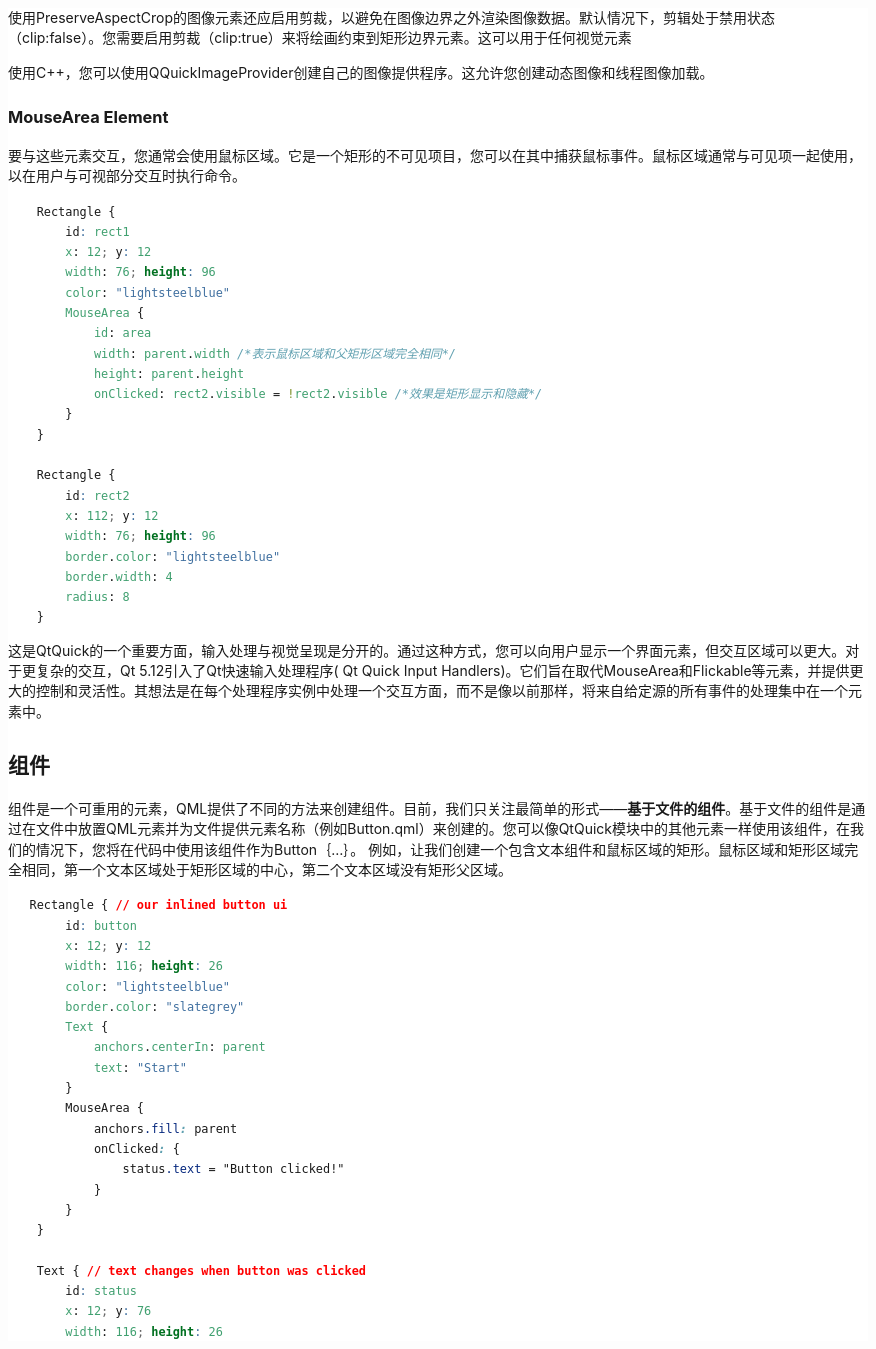 使用PreserveAspectCrop的图像元素还应启用剪裁，以避免在图像边界之外渲染图像数据。默认情况下，剪辑处于禁用状态（clip:false）。您需要启用剪裁（clip:true）来将绘画约束到矩形边界元素。这可以用于任何视觉元素

使用C++，您可以使用QQuickImageProvider创建自己的图像提供程序。这允许您创建动态图像和线程图像加载。

### MouseArea Element

要与这些元素交互，您通常会使用鼠标区域。它是一个矩形的不可见项目，您可以在其中捕获鼠标事件。鼠标区域通常与可见项一起使用，以在用户与可视部分交互时执行命令。

```css
    Rectangle {
        id: rect1
        x: 12; y: 12
        width: 76; height: 96
        color: "lightsteelblue"
        MouseArea {
            id: area
            width: parent.width /*表示鼠标区域和父矩形区域完全相同*/
            height: parent.height
            onClicked: rect2.visible = !rect2.visible /*效果是矩形显示和隐藏*/
        }
    }

    Rectangle {
        id: rect2
        x: 112; y: 12
        width: 76; height: 96
        border.color: "lightsteelblue"
        border.width: 4
        radius: 8
    }
```

这是QtQuick的一个重要方面，输入处理与视觉呈现是分开的。通过这种方式，您可以向用户显示一个界面元素，但交互区域可以更大。对于更复杂的交互，Qt 5.12引入了Qt快速输入处理程序( Qt Quick Input Handlers)。它们旨在取代MouseArea和Flickable等元素，并提供更大的控制和灵活性。其想法是在每个处理程序实例中处理一个交互方面，而不是像以前那样，将来自给定源的所有事件的处理集中在一个元素中。

## 组件

组件是一个可重用的元素，QML提供了不同的方法来创建组件。目前，我们只关注最简单的形式——**基于文件的组件**。基于文件的组件是通过在文件中放置QML元素并为文件提供元素名称（例如Button.qml）来创建的。您可以像QtQuick模块中的其他元素一样使用该组件，在我们的情况下，您将在代码中使用该组件作为Button｛…｝。
例如，让我们创建一个包含文本组件和鼠标区域的矩形。鼠标区域和矩形区域完全相同，第一个文本区域处于矩形区域的中心，第二个文本区域没有矩形父区域。

```css
   Rectangle { // our inlined button ui
        id: button
        x: 12; y: 12
        width: 116; height: 26
        color: "lightsteelblue"
        border.color: "slategrey"
        Text {
            anchors.centerIn: parent
            text: "Start"
        }
        MouseArea {
            anchors.fill: parent
            onClicked: {
                status.text = "Button clicked!"
            }
        }
    }

    Text { // text changes when button was clicked
        id: status
        x: 12; y: 76
        width: 116; height: 26
```